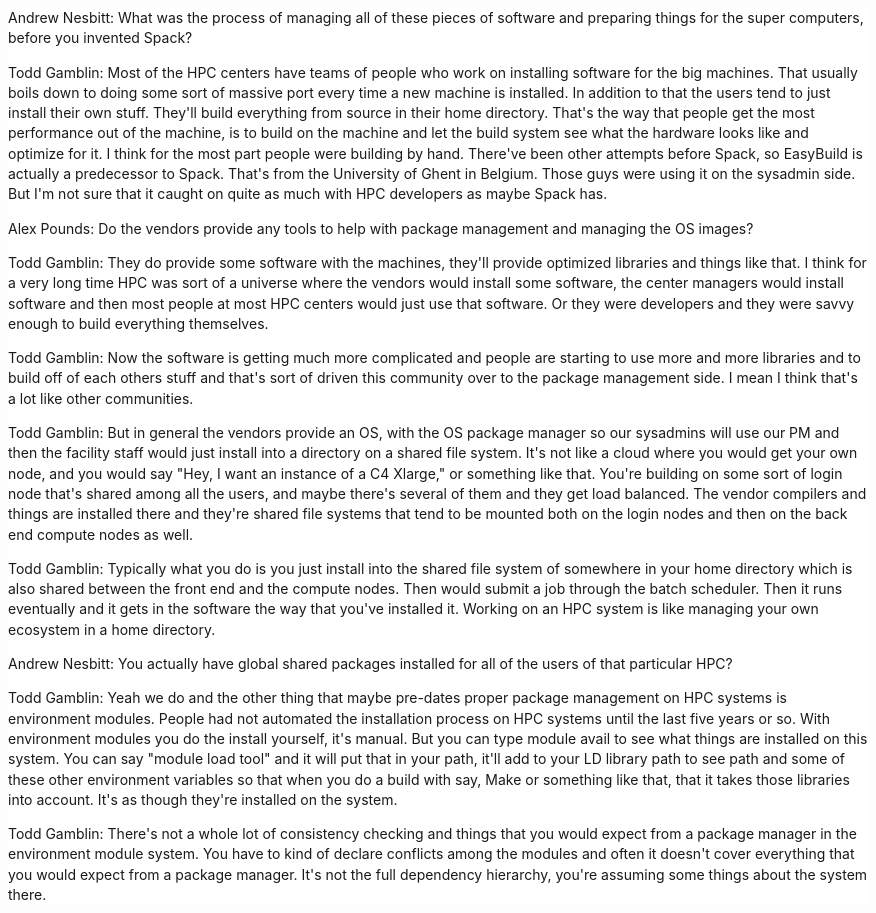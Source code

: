 Andrew Nesbitt:     What was the process of managing all of these pieces of software and preparing things for the super computers, before you invented Spack?

Todd Gamblin:       Most of the HPC centers have teams of people who work on installing software for the big machines. That usually boils down to doing some sort of massive port every time a new machine is installed. In addition to that the users tend to just install their own stuff. They'll build everything from source in their home directory. That's the way that people get the most performance out of the machine, is to build on the machine and let the build system see what the hardware looks like and optimize for it. I think for the most part people were building by hand. There've been other attempts before Spack, so EasyBuild is actually a predecessor to Spack. That's from the University of Ghent in Belgium. Those guys were using it on the sysadmin side. But I'm not sure that it caught on quite as much with HPC developers as maybe Spack has.

Alex Pounds:        Do the vendors provide any tools to help with package management and managing the OS images?

Todd Gamblin:       They do provide some software with the machines, they'll provide optimized libraries and things like that. I think for a very long time HPC was sort of a universe where the vendors would install some software, the center managers would install software and then most people at most HPC centers would just use that software. Or they were developers and they were savvy enough to build everything themselves.

Todd Gamblin:       Now the software is getting much more complicated and people are starting to use more and more libraries and to build off of each others stuff and that's sort of driven this community over to the package management side. I mean I think that's a lot like other communities.

Todd Gamblin:       But in general the vendors provide an OS, with the OS package manager so our sysadmins will use our PM and then the facility staff would just install into a directory on a shared file system. It's not like a cloud where you would get your own node, and you would say "Hey, I want an instance of a C4 Xlarge," or something like that. You're building on some sort of login node that's shared among all the users, and maybe there's several of them and they get load balanced. The vendor compilers and things are installed there and they're shared file systems that tend to be mounted both on the login nodes and then on the back end compute nodes as well.

Todd Gamblin:       Typically what you do is you just install into the shared file system of somewhere in your home directory which is also shared between the front end and the compute nodes. Then would submit a job through the batch scheduler. Then it runs eventually and it gets in the software the way that you've installed it. Working on an HPC system is like managing your own ecosystem in a home directory.

Andrew Nesbitt:     You actually have global shared packages installed for all of the users of that particular HPC?

Todd Gamblin:       Yeah we do and the other thing that maybe pre-dates proper package management on HPC systems is environment modules. People had not automated the installation process on HPC systems until the last five years or so. With environment modules you do the install yourself, it's manual. But you can type module avail to see what things are installed on this system. You can say "module load tool" and it will put that in your path, it'll add to your LD library path to see path and some of these other environment variables so that when you do a build with say, Make or something like that, that it takes those libraries into account. It's as though they're installed on the system.

Todd Gamblin:       There's not a whole lot of consistency checking and things that you would expect from a package manager in the environment module system. You have to kind of declare conflicts among the modules and often it doesn't cover everything that you would expect from a package manager. It's not the full dependency hierarchy, you're assuming some things about the system there.
